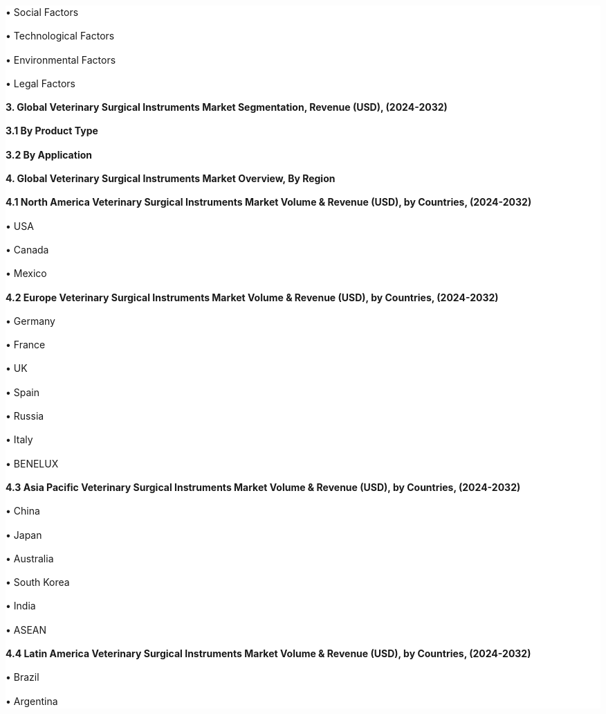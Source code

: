 • Social Factors

• Technological Factors

• Environmental Factors

• Legal Factors

<strong>3. Global Veterinary Surgical Instruments Market Segmentation, Revenue (USD), (2024-2032)</strong>

<strong>3.1 By Product Type</strong>

<strong>3.2 By Application</strong>

<strong>4. Global Veterinary Surgical Instruments Market Overview, By Region</strong>

<strong>4.1 North America Veterinary Surgical Instruments Market Volume &amp; Revenue (USD), by Countries, (2024-2032)</strong>

• USA

• Canada

• Mexico

<strong>4.2 Europe Veterinary Surgical Instruments Market Volume &amp; Revenue (USD), by Countries, (2024-2032)</strong>

• Germany

• France

• UK

• Spain

• Russia

• Italy

• BENELUX

<strong>4.3 Asia Pacific Veterinary Surgical Instruments Market Volume &amp; Revenue (USD), by Countries, (2024-2032)</strong>

• China

• Japan

• Australia

• South Korea

• India

• ASEAN

<strong>4.4 Latin America Veterinary Surgical Instruments Market Volume &amp; Revenue (USD), by Countries, (2024-2032)</strong>

• Brazil

• Argentina
